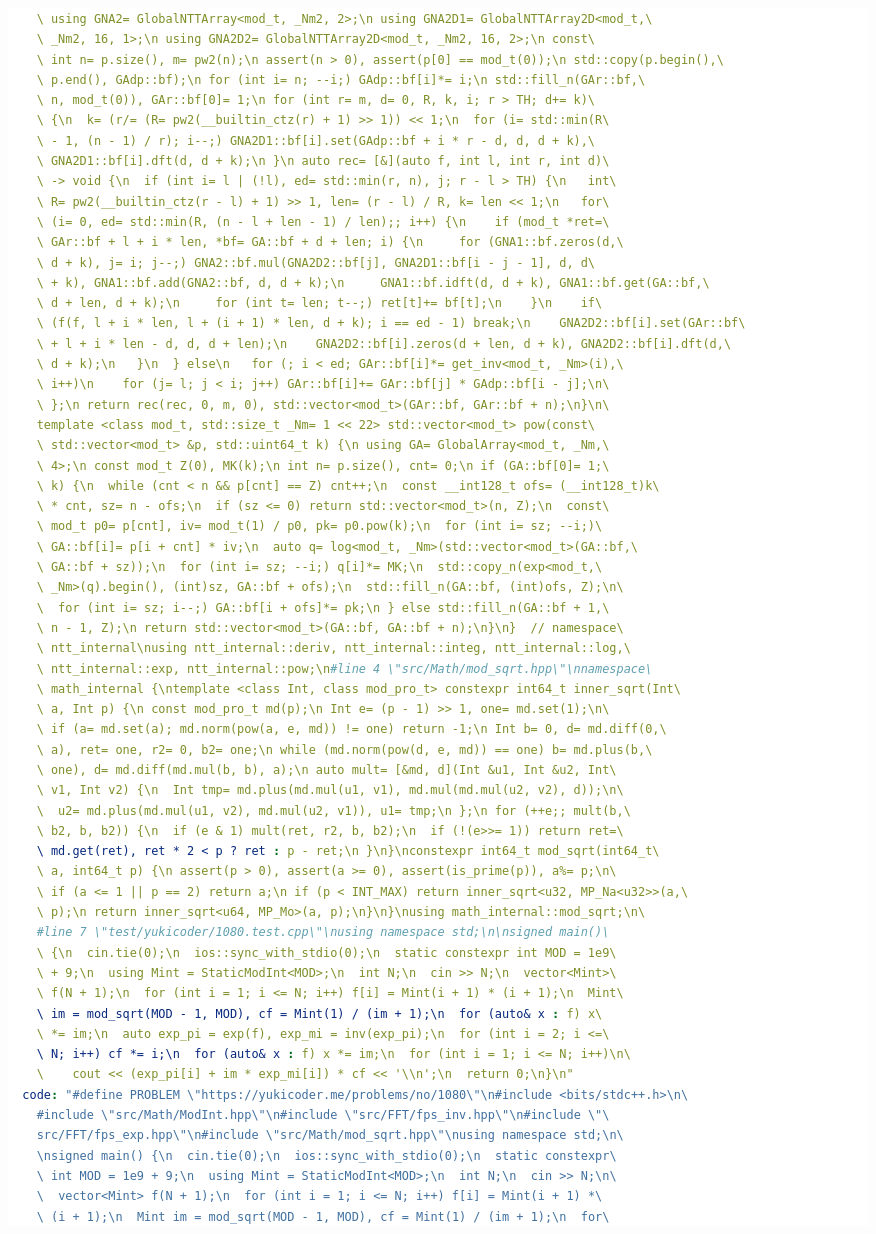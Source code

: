 ```yaml
    \ using GNA2= GlobalNTTArray<mod_t, _Nm2, 2>;\n using GNA2D1= GlobalNTTArray2D<mod_t,\
    \ _Nm2, 16, 1>;\n using GNA2D2= GlobalNTTArray2D<mod_t, _Nm2, 16, 2>;\n const\
    \ int n= p.size(), m= pw2(n);\n assert(n > 0), assert(p[0] == mod_t(0));\n std::copy(p.begin(),\
    \ p.end(), GAdp::bf);\n for (int i= n; --i;) GAdp::bf[i]*= i;\n std::fill_n(GAr::bf,\
    \ n, mod_t(0)), GAr::bf[0]= 1;\n for (int r= m, d= 0, R, k, i; r > TH; d+= k)\
    \ {\n  k= (r/= (R= pw2(__builtin_ctz(r) + 1) >> 1)) << 1;\n  for (i= std::min(R\
    \ - 1, (n - 1) / r); i--;) GNA2D1::bf[i].set(GAdp::bf + i * r - d, d, d + k),\
    \ GNA2D1::bf[i].dft(d, d + k);\n }\n auto rec= [&](auto f, int l, int r, int d)\
    \ -> void {\n  if (int i= l | (!l), ed= std::min(r, n), j; r - l > TH) {\n   int\
    \ R= pw2(__builtin_ctz(r - l) + 1) >> 1, len= (r - l) / R, k= len << 1;\n   for\
    \ (i= 0, ed= std::min(R, (n - l + len - 1) / len);; i++) {\n    if (mod_t *ret=\
    \ GAr::bf + l + i * len, *bf= GA::bf + d + len; i) {\n     for (GNA1::bf.zeros(d,\
    \ d + k), j= i; j--;) GNA2::bf.mul(GNA2D2::bf[j], GNA2D1::bf[i - j - 1], d, d\
    \ + k), GNA1::bf.add(GNA2::bf, d, d + k);\n     GNA1::bf.idft(d, d + k), GNA1::bf.get(GA::bf,\
    \ d + len, d + k);\n     for (int t= len; t--;) ret[t]+= bf[t];\n    }\n    if\
    \ (f(f, l + i * len, l + (i + 1) * len, d + k); i == ed - 1) break;\n    GNA2D2::bf[i].set(GAr::bf\
    \ + l + i * len - d, d, d + len);\n    GNA2D2::bf[i].zeros(d + len, d + k), GNA2D2::bf[i].dft(d,\
    \ d + k);\n   }\n  } else\n   for (; i < ed; GAr::bf[i]*= get_inv<mod_t, _Nm>(i),\
    \ i++)\n    for (j= l; j < i; j++) GAr::bf[i]+= GAr::bf[j] * GAdp::bf[i - j];\n\
    \ };\n return rec(rec, 0, m, 0), std::vector<mod_t>(GAr::bf, GAr::bf + n);\n}\n\
    template <class mod_t, std::size_t _Nm= 1 << 22> std::vector<mod_t> pow(const\
    \ std::vector<mod_t> &p, std::uint64_t k) {\n using GA= GlobalArray<mod_t, _Nm,\
    \ 4>;\n const mod_t Z(0), MK(k);\n int n= p.size(), cnt= 0;\n if (GA::bf[0]= 1;\
    \ k) {\n  while (cnt < n && p[cnt] == Z) cnt++;\n  const __int128_t ofs= (__int128_t)k\
    \ * cnt, sz= n - ofs;\n  if (sz <= 0) return std::vector<mod_t>(n, Z);\n  const\
    \ mod_t p0= p[cnt], iv= mod_t(1) / p0, pk= p0.pow(k);\n  for (int i= sz; --i;)\
    \ GA::bf[i]= p[i + cnt] * iv;\n  auto q= log<mod_t, _Nm>(std::vector<mod_t>(GA::bf,\
    \ GA::bf + sz));\n  for (int i= sz; --i;) q[i]*= MK;\n  std::copy_n(exp<mod_t,\
    \ _Nm>(q).begin(), (int)sz, GA::bf + ofs);\n  std::fill_n(GA::bf, (int)ofs, Z);\n\
    \  for (int i= sz; i--;) GA::bf[i + ofs]*= pk;\n } else std::fill_n(GA::bf + 1,\
    \ n - 1, Z);\n return std::vector<mod_t>(GA::bf, GA::bf + n);\n}\n}  // namespace\
    \ ntt_internal\nusing ntt_internal::deriv, ntt_internal::integ, ntt_internal::log,\
    \ ntt_internal::exp, ntt_internal::pow;\n#line 4 \"src/Math/mod_sqrt.hpp\"\nnamespace\
    \ math_internal {\ntemplate <class Int, class mod_pro_t> constexpr int64_t inner_sqrt(Int\
    \ a, Int p) {\n const mod_pro_t md(p);\n Int e= (p - 1) >> 1, one= md.set(1);\n\
    \ if (a= md.set(a); md.norm(pow(a, e, md)) != one) return -1;\n Int b= 0, d= md.diff(0,\
    \ a), ret= one, r2= 0, b2= one;\n while (md.norm(pow(d, e, md)) == one) b= md.plus(b,\
    \ one), d= md.diff(md.mul(b, b), a);\n auto mult= [&md, d](Int &u1, Int &u2, Int\
    \ v1, Int v2) {\n  Int tmp= md.plus(md.mul(u1, v1), md.mul(md.mul(u2, v2), d));\n\
    \  u2= md.plus(md.mul(u1, v2), md.mul(u2, v1)), u1= tmp;\n };\n for (++e;; mult(b,\
    \ b2, b, b2)) {\n  if (e & 1) mult(ret, r2, b, b2);\n  if (!(e>>= 1)) return ret=\
    \ md.get(ret), ret * 2 < p ? ret : p - ret;\n }\n}\nconstexpr int64_t mod_sqrt(int64_t\
    \ a, int64_t p) {\n assert(p > 0), assert(a >= 0), assert(is_prime(p)), a%= p;\n\
    \ if (a <= 1 || p == 2) return a;\n if (p < INT_MAX) return inner_sqrt<u32, MP_Na<u32>>(a,\
    \ p);\n return inner_sqrt<u64, MP_Mo>(a, p);\n}\n}\nusing math_internal::mod_sqrt;\n\
    #line 7 \"test/yukicoder/1080.test.cpp\"\nusing namespace std;\n\nsigned main()\
    \ {\n  cin.tie(0);\n  ios::sync_with_stdio(0);\n  static constexpr int MOD = 1e9\
    \ + 9;\n  using Mint = StaticModInt<MOD>;\n  int N;\n  cin >> N;\n  vector<Mint>\
    \ f(N + 1);\n  for (int i = 1; i <= N; i++) f[i] = Mint(i + 1) * (i + 1);\n  Mint\
    \ im = mod_sqrt(MOD - 1, MOD), cf = Mint(1) / (im + 1);\n  for (auto& x : f) x\
    \ *= im;\n  auto exp_pi = exp(f), exp_mi = inv(exp_pi);\n  for (int i = 2; i <=\
    \ N; i++) cf *= i;\n  for (auto& x : f) x *= im;\n  for (int i = 1; i <= N; i++)\n\
    \    cout << (exp_pi[i] + im * exp_mi[i]) * cf << '\\n';\n  return 0;\n}\n"
  code: "#define PROBLEM \"https://yukicoder.me/problems/no/1080\"\n#include <bits/stdc++.h>\n\
    #include \"src/Math/ModInt.hpp\"\n#include \"src/FFT/fps_inv.hpp\"\n#include \"\
    src/FFT/fps_exp.hpp\"\n#include \"src/Math/mod_sqrt.hpp\"\nusing namespace std;\n\
    \nsigned main() {\n  cin.tie(0);\n  ios::sync_with_stdio(0);\n  static constexpr\
    \ int MOD = 1e9 + 9;\n  using Mint = StaticModInt<MOD>;\n  int N;\n  cin >> N;\n\
    \  vector<Mint> f(N + 1);\n  for (int i = 1; i <= N; i++) f[i] = Mint(i + 1) *\
    \ (i + 1);\n  Mint im = mod_sqrt(MOD - 1, MOD), cf = Mint(1) / (im + 1);\n  for\
```